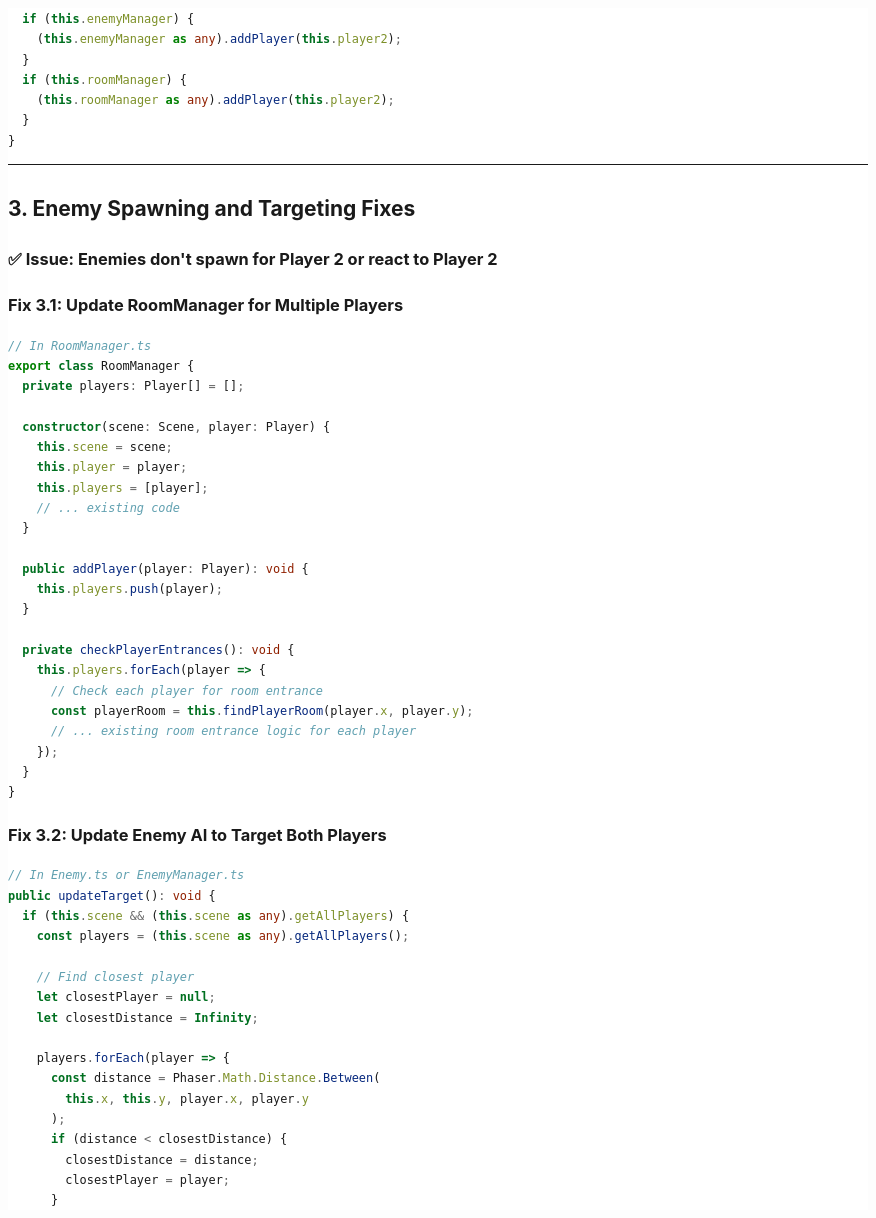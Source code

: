 ```typescript
  if (this.enemyManager) {
    (this.enemyManager as any).addPlayer(this.player2);
  }
  if (this.roomManager) {
    (this.roomManager as any).addPlayer(this.player2);
  }
}
```

---

## 3. **Enemy Spawning and Targeting Fixes**

### ✅ **Issue**: Enemies don't spawn for Player 2 or react to Player 2

### **Fix 3.1**: Update RoomManager for Multiple Players
```typescript
// In RoomManager.ts
export class RoomManager {
  private players: Player[] = [];

  constructor(scene: Scene, player: Player) {
    this.scene = scene;
    this.player = player;
    this.players = [player];
    // ... existing code
  }

  public addPlayer(player: Player): void {
    this.players.push(player);
  }

  private checkPlayerEntrances(): void {
    this.players.forEach(player => {
      // Check each player for room entrance
      const playerRoom = this.findPlayerRoom(player.x, player.y);
      // ... existing room entrance logic for each player
    });
  }
}
```

### **Fix 3.2**: Update Enemy AI to Target Both Players
```typescript
// In Enemy.ts or EnemyManager.ts
public updateTarget(): void {
  if (this.scene && (this.scene as any).getAllPlayers) {
    const players = (this.scene as any).getAllPlayers();
    
    // Find closest player
    let closestPlayer = null;
    let closestDistance = Infinity;
    
    players.forEach(player => {
      const distance = Phaser.Math.Distance.Between(
        this.x, this.y, player.x, player.y
      );
      if (distance < closestDistance) {
        closestDistance = distance;
        closestPlayer = player;
      }
```